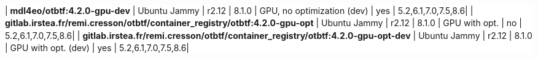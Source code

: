 | **mdl4eo/otbtf:4.2.0-gpu-dev**                                                     | Ubuntu Jammy  | r2.12 | 8.1.0 | GPU, no optimization (dev) | yes   | 5.2,6.1,7.0,7.5,8.6|
| **gitlab.irstea.fr/remi.cresson/otbtf/container_registry/otbtf:4.2.0-gpu-opt**     | Ubuntu Jammy  | r2.12 | 8.1.0 | GPU with opt.          | no        | 5.2,6.1,7.0,7.5,8.6|
| **gitlab.irstea.fr/remi.cresson/otbtf/container_registry/otbtf:4.2.0-gpu-opt-dev** | Ubuntu Jammy  | r2.12 | 8.1.0 | GPU with opt. (dev)    | yes       | 5.2,6.1,7.0,7.5,8.6|


